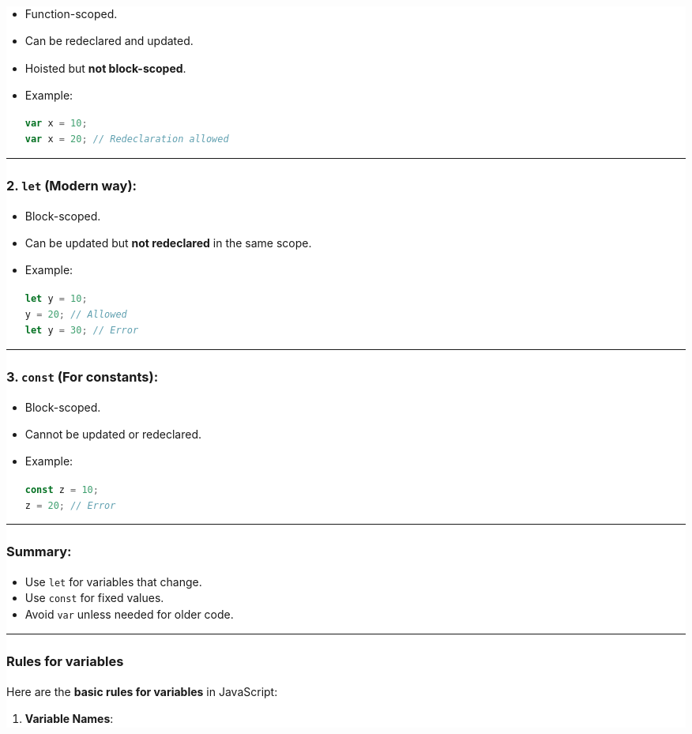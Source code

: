 - Function-scoped.
- Can be redeclared and updated.
- Hoisted but **not block-scoped**.
- Example:
    
    ```javascript
    var x = 10;
    var x = 20; // Redeclaration allowed
    ```
    

---

### 2. **`let`** (Modern way):

- Block-scoped.
- Can be updated but **not redeclared** in the same scope.
- Example:
    
    ```javascript
    let y = 10;
    y = 20; // Allowed
    let y = 30; // Error
    ```
    

---

### 3. **`const`** (For constants):

- Block-scoped.
- Cannot be updated or redeclared.
- Example:
    
    ```javascript
    const z = 10;
    z = 20; // Error
    ```
    

---

### Summary:

- Use `let` for variables that change.
- Use `const` for fixed values.
- Avoid `var` unless needed for older code.

---

### Rules for variables

Here are the **basic rules for variables** in JavaScript:

1. **Variable Names**:
    